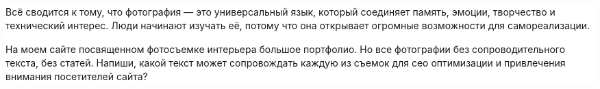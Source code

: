 Всё сводится к тому, что фотография — это универсальный язык, который соединяет память, эмоции, творчество и технический интерес. Люди начинают изучать её, потому что она открывает огромные возможности для самореализации.


На моем сайте посвященном фотосъемке интерьера большое портфолио. Но все фотографии без сопроводительного текста, без статей. Напиши, какой текст может сопровождать каждую из съемок для сео оптимизации и привлечения внимания посетителей сайта?